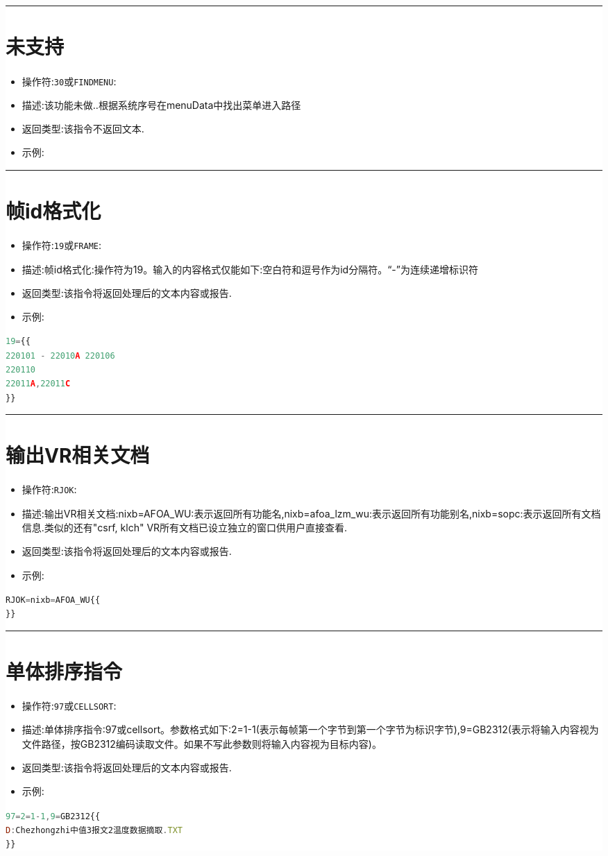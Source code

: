 ---------------
未支持
==============
* 操作符:`30`或`FINDMENU`:

* 描述:该功能未做..根据系统序号在menuData中找出菜单进入路径
* 返回类型:该指令不返回文本.
* 示例:
```js

```

---------------
帧id格式化
==============
* 操作符:`19`或`FRAME`:

* 描述:帧id格式化:操作符为19。输入的内容格式仅能如下:空白符和逗号作为id分隔符。“-”为连续递增标识符

* 返回类型:该指令将返回处理后的文本内容或报告.
* 示例:
```js
19={{
220101 - 22010A 220106
220110
22011A,22011C
}}

```

---------------
输出VR相关文档
==============
* 操作符:`RJOK`:

* 描述:输出VR相关文档:nixb=AFOA_WU:表示返回所有功能名,nixb=afoa_lzm_wu:表示返回所有功能别名,nixb=sopc:表示返回所有文档信息.类似的还有"csrf, klch"
VR所有文档已设立独立的窗口供用户直接查看.

* 返回类型:该指令将返回处理后的文本内容或报告.
* 示例:
```js
RJOK=nixb=AFOA_WU{{
}}

```

---------------
单体排序指令
==============
* 操作符:`97`或`CELLSORT`:

* 描述:单体排序指令:97或cellsort。参数格式如下:2=1-1(表示每帧第一个字节到第一个字节为标识字节),9=GB2312(表示将输入内容视为文件路径，按GB2312编码读取文件。如果不写此参数则将输入内容视为目标内容)。
* 返回类型:该指令将返回处理后的文本内容或报告.
* 示例:
```js
97=2=1-1,9=GB2312{{
D:Chezhongzhi中值3报文2温度数据摘取.TXT
}}

```
